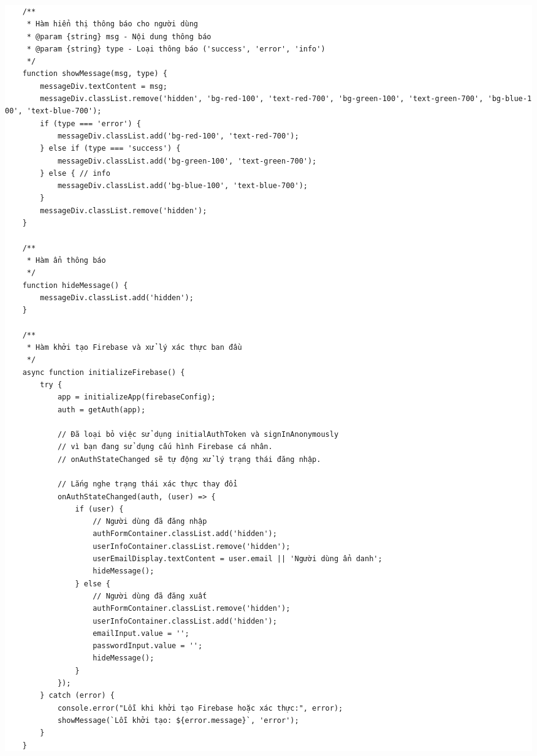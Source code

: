         /**
         * Hàm hiển thị thông báo cho người dùng
         * @param {string} msg - Nội dung thông báo
         * @param {string} type - Loại thông báo ('success', 'error', 'info')
         */
        function showMessage(msg, type) {
            messageDiv.textContent = msg;
            messageDiv.classList.remove('hidden', 'bg-red-100', 'text-red-700', 'bg-green-100', 'text-green-700', 'bg-blue-100', 'text-blue-700');
            if (type === 'error') {
                messageDiv.classList.add('bg-red-100', 'text-red-700');
            } else if (type === 'success') {
                messageDiv.classList.add('bg-green-100', 'text-green-700');
            } else { // info
                messageDiv.classList.add('bg-blue-100', 'text-blue-700');
            }
            messageDiv.classList.remove('hidden');
        }

        /**
         * Hàm ẩn thông báo
         */
        function hideMessage() {
            messageDiv.classList.add('hidden');
        }

        /**
         * Hàm khởi tạo Firebase và xử lý xác thực ban đầu
         */
        async function initializeFirebase() {
            try {
                app = initializeApp(firebaseConfig);
                auth = getAuth(app);

                // Đã loại bỏ việc sử dụng initialAuthToken và signInAnonymously
                // vì bạn đang sử dụng cấu hình Firebase cá nhân.
                // onAuthStateChanged sẽ tự động xử lý trạng thái đăng nhập.

                // Lắng nghe trạng thái xác thực thay đổi
                onAuthStateChanged(auth, (user) => {
                    if (user) {
                        // Người dùng đã đăng nhập
                        authFormContainer.classList.add('hidden');
                        userInfoContainer.classList.remove('hidden');
                        userEmailDisplay.textContent = user.email || 'Người dùng ẩn danh';
                        hideMessage();
                    } else {
                        // Người dùng đã đăng xuất
                        authFormContainer.classList.remove('hidden');
                        userInfoContainer.classList.add('hidden');
                        emailInput.value = '';
                        passwordInput.value = '';
                        hideMessage();
                    }
                });
            } catch (error) {
                console.error("Lỗi khi khởi tạo Firebase hoặc xác thực:", error);
                showMessage(`Lỗi khởi tạo: ${error.message}`, 'error');
            }
        }
